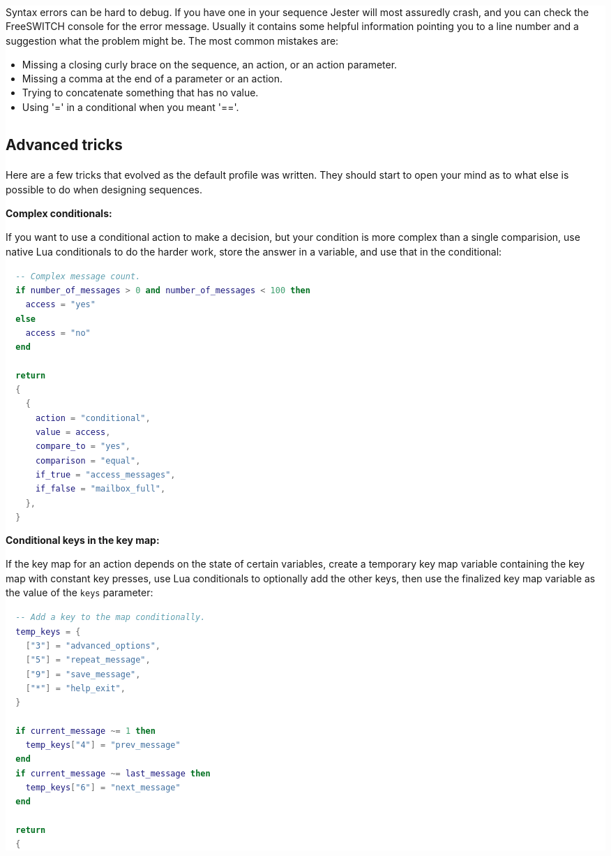 Syntax errors can be hard to debug. If you have one in your sequence Jester will most assuredly crash, and you can check the FreeSWITCH console for the error message. Usually it contains some helpful information pointing you to a line number and a suggestion what the problem might be. The most common mistakes are:

 * Missing a closing curly brace on the sequence, an action, or an action parameter.
 * Missing a comma at the end of a parameter or an action.
 * Trying to concatenate something that has no value.
 * Using '=' in a conditional when you meant '=='.


## Advanced tricks

Here are a few tricks that evolved as the default profile was written. They should start to open your mind as to what else is possible to do when designing sequences.

**Complex conditionals:**

If you want to use a conditional action to make a decision, but your condition is more complex than a single comparision, use native Lua conditionals to do the harder work, store the answer in a variable, and use that in the conditional:

```lua
  -- Complex message count.
  if number_of_messages > 0 and number_of_messages < 100 then
    access = "yes"
  else
    access = "no"
  end

  return
  {
    {
      action = "conditional",
      value = access,
      compare_to = "yes",
      comparison = "equal",
      if_true = "access_messages",
      if_false = "mailbox_full",
    },
  }
```

**Conditional keys in the key map:**

If the key map for an action depends on the state of certain variables, create a temporary key map variable containing the key map with constant key presses, use Lua conditionals to optionally add the other keys, then use the finalized key map variable as the value of the <code>keys</code> parameter:

```lua
  -- Add a key to the map conditionally.
  temp_keys = {
    ["3"] = "advanced_options",
    ["5"] = "repeat_message",
    ["9"] = "save_message",
    ["*"] = "help_exit",
  }

  if current_message ~= 1 then
    temp_keys["4"] = "prev_message"
  end
  if current_message ~= last_message then
    temp_keys["6"] = "next_message"
  end

  return
  {
```